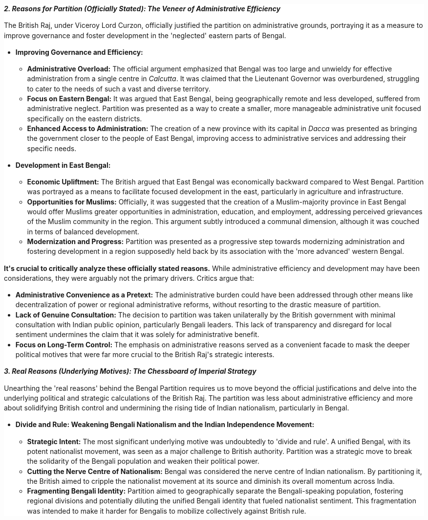 ***2. Reasons for Partition (Officially Stated): The Veneer of Administrative Efficiency***

The British Raj, under Viceroy Lord Curzon, officially justified the partition on administrative grounds, portraying it as a measure to improve governance and foster development in the 'neglected' eastern parts of Bengal.

- **Improving Governance and Efficiency:**
    
    - **Administrative Overload:** The official argument emphasized that Bengal was too large and unwieldy for effective administration from a single centre in *Calcutta*. It was claimed that the Lieutenant Governor was overburdened, struggling to cater to the needs of such a vast and diverse territory.
    - **Focus on Eastern Bengal:** It was argued that East Bengal, being geographically remote and less developed, suffered from administrative neglect. Partition was presented as a way to create a smaller, more manageable administrative unit focused specifically on the eastern districts.
    - **Enhanced Access to Administration:** The creation of a new province with its capital in *Dacca* was presented as bringing the government closer to the people of East Bengal, improving access to administrative services and addressing their specific needs.
- **Development in East Bengal:**
    
    - **Economic Upliftment:** The British argued that East Bengal was economically backward compared to West Bengal. Partition was portrayed as a means to facilitate focused development in the east, particularly in agriculture and infrastructure.
    - **Opportunities for Muslims:** Officially, it was suggested that the creation of a Muslim-majority province in East Bengal would offer Muslims greater opportunities in administration, education, and employment, addressing perceived grievances of the Muslim community in the region. This argument subtly introduced a communal dimension, although it was couched in terms of balanced development.
    - **Modernization and Progress:** Partition was presented as a progressive step towards modernizing administration and fostering development in a region supposedly held back by its association with the 'more advanced' western Bengal.

**It's crucial to critically analyze these officially stated reasons.** While administrative efficiency and development may have been considerations, they were arguably not the primary drivers. Critics argue that:

- **Administrative Convenience as a Pretext:** The administrative burden could have been addressed through other means like decentralization of power or regional administrative reforms, without resorting to the drastic measure of partition.
- **Lack of Genuine Consultation:** The decision to partition was taken unilaterally by the British government with minimal consultation with Indian public opinion, particularly Bengali leaders. This lack of transparency and disregard for local sentiment undermines the claim that it was solely for administrative benefit.
- **Focus on Long-Term Control:** The emphasis on administrative reasons served as a convenient facade to mask the deeper political motives that were far more crucial to the British Raj's strategic interests.

***3. Real Reasons (Underlying Motives): The Chessboard of Imperial Strategy***

Unearthing the 'real reasons' behind the Bengal Partition requires us to move beyond the official justifications and delve into the underlying political and strategic calculations of the British Raj. The partition was less about administrative efficiency and more about solidifying British control and undermining the rising tide of Indian nationalism, particularly in Bengal.

- **Divide and Rule: Weakening Bengali Nationalism and the Indian Independence Movement:**
    
    - **Strategic Intent:** The most significant underlying motive was undoubtedly to 'divide and rule'. A unified Bengal, with its potent nationalist movement, was seen as a major challenge to British authority. Partition was a strategic move to break the solidarity of the Bengali population and weaken their political power.
    - **Cutting the Nerve Centre of Nationalism:** Bengal was considered the nerve centre of Indian nationalism. By partitioning it, the British aimed to cripple the nationalist movement at its source and diminish its overall momentum across India.
    - **Fragmenting Bengali Identity:** Partition aimed to geographically separate the Bengali-speaking population, fostering regional divisions and potentially diluting the unified Bengali identity that fueled nationalist sentiment. This fragmentation was intended to make it harder for Bengalis to mobilize collectively against British rule.